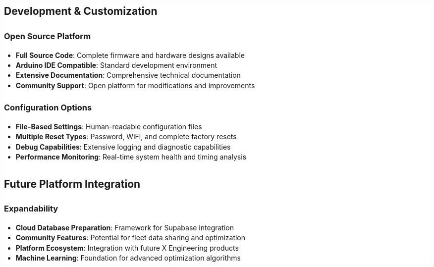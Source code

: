 ## Development & Customization

### Open Source Platform
- **Full Source Code**: Complete firmware and hardware designs available
- **Arduino IDE Compatible**: Standard development environment
- **Extensive Documentation**: Comprehensive technical documentation
- **Community Support**: Open platform for modifications and improvements

### Configuration Options
- **File-Based Settings**: Human-readable configuration files
- **Multiple Reset Types**: Password, WiFi, and complete factory resets
- **Debug Capabilities**: Extensive logging and diagnostic capabilities
- **Performance Monitoring**: Real-time system health and timing analysis

## Future Platform Integration

### Expandability
- **Cloud Database Preparation**: Framework for Supabase integration
- **Community Features**: Potential for fleet data sharing and optimization
- **Platform Ecosystem**: Integration with future X Engineering products
- **Machine Learning**: Foundation for advanced optimization algorithms